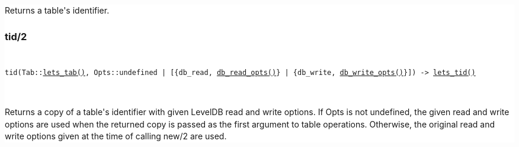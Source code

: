<p>Returns a table's identifier.</p>

<a name="tid-2"></a>

### tid/2 ###


<pre><code>
tid(Tab::<a href="#type-lets_tab">lets_tab()</a>, Opts::undefined | [{db_read, <a href="#type-db_read_opts">db_read_opts()</a>} | {db_write, <a href="#type-db_write_opts">db_write_opts()</a>}]) -&gt; <a href="#type-lets_tid">lets_tid()</a>
</code></pre>
<br />

<p>Returns a copy of a table's identifier with given LevelDB
read and write options.  If Opts is not undefined, the given read
and write options are used when the returned copy is passed as the
first argument to table operations.  Otherwise, the original read
and write options given at the time of calling new/2 are used.</p>

